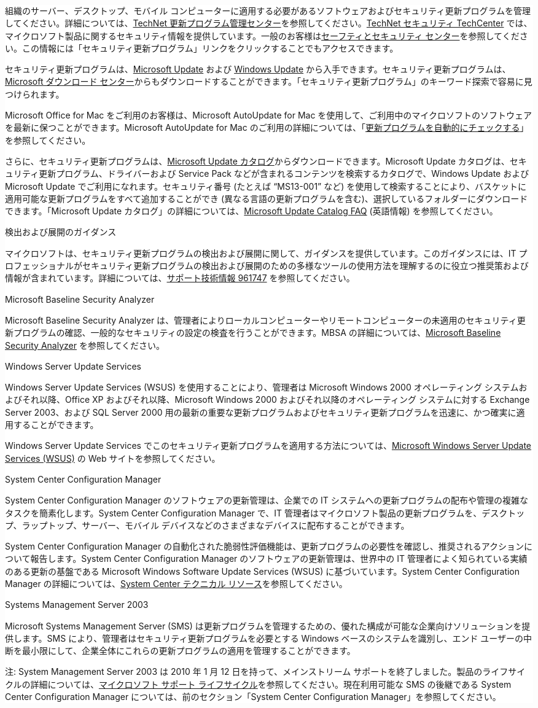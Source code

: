 組織のサーバー、デスクトップ、モバイル コンピューターに適用する必要があるソフトウェアおよびセキュリティ更新プログラムを管理してください。詳細については、[TechNet 更新プログラム管理センター](http://go.microsoft.com/fwlink/?linkid=69903)を参照してください。[TechNet セキュリティ TechCenter](http://go.microsoft.com/fwlink/?linkid=21171) では、マイクロソフト製品に関するセキュリティ情報を提供しています。一般のお客様は[セーフティとセキュリティ センター](http://go.microsoft.com/fwlink/?linkid=85102)を参照してください。この情報には「セキュリティ更新プログラム」リンクをクリックすることでもアクセスできます。

セキュリティ更新プログラムは、[Microsoft Update](http://go.microsoft.com/fwlink/?linkid=40747) および [Windows Update](http://go.microsoft.com/fwlink/?linkid=21130) から入手できます。セキュリティ更新プログラムは、[Microsoft ダウンロード センター](http://go.microsoft.com/fwlink/?linkid=21129)からもダウンロードすることができます。「セキュリティ更新プログラム」のキーワード探索で容易に見つけられます。

Microsoft Office for Mac をご利用のお客様は、Microsoft AutoUpdate for Mac を使用して、ご利用中のマイクロソフトのソフトウェアを最新に保つことができます。Microsoft AutoUpdate for Mac のご利用の詳細については、「[更新プログラムを自動的にチェックする](http://mac2.microsoft.com/help/office/14/ja-jp/word/item/ffe35357-8f25-4df8-a0a3-c258526c64ea)」を参照してください。

さらに、セキュリティ更新プログラムは、[Microsoft Update カタログ](http://go.microsoft.com/fwlink/?linkid=96155)からダウンロードできます。Microsoft Update カタログは、セキュリティ更新プログラム、ドライバーおよび Service Pack などが含まれるコンテンツを検索するカタログで、Windows Update および Microsoft Update でご利用になれます。セキュリティ番号 (たとえば “MS13-001” など) を使用して検索することにより、バスケットに適用可能な更新プログラムをすべて追加することができ (異なる言語の更新プログラムを含む)、選択しているフォルダーにダウンロードできます。「Microsoft Update カタログ」の詳細については、[Microsoft Update Catalog FAQ](http://go.microsoft.com/fwlink/?linkid=97900) (英語情報) を参照してください。

検出および展開のガイダンス

マイクロソフトは、セキュリティ更新プログラムの検出および展開に関して、ガイダンスを提供しています。このガイダンスには、IT プロフェッショナルがセキュリティ更新プログラムの検出および展開のための多様なツールの使用方法を理解するのに役立つ推奨策および情報が含まれています。詳細については、[サポート技術情報 961747](http://support.microsoft.com/kb/961747/ja) を参照してください。

Microsoft Baseline Security Analyzer

Microsoft Baseline Security Analyzer は、管理者によりローカルコンピューターやリモートコンピューターの未適用のセキュリティ更新プログラムの確認、一般的なセキュリティの設定の検査を行うことができます。MBSA の詳細については、[Microsoft Baseline Security Analyzer](http://go.microsoft.com/fwlink/?linkid=21134) を参照してください。

Windows Server Update Services

Windows Server Update Services (WSUS) を使用することにより、管理者は Microsoft Windows 2000 オペレーティング システムおよびそれ以降、Office XP およびそれ以降、Microsoft Windows 2000 およびそれ以降のオペレーティング システムに対する Exchange Server 2003、および SQL Server 2000 用の最新の重要な更新プログラムおよびセキュリティ更新プログラムを迅速に、かつ確実に適用することができます。

Windows Server Update Services でこのセキュリティ更新プログラムを適用する方法については、[Microsoft Windows Server Update Services (WSUS)](http://technet.microsoft.com/ja-jp/wsus/default) の Web サイトを参照してください。

System Center Configuration Manager

System Center Configuration Manager のソフトウェアの更新管理は、企業での IT システムへの更新プログラムの配布や管理の複雑なタスクを簡素化します。System Center Configuration Manager で、IT 管理者はマイクロソフト製品の更新プログラムを、デスクトップ、ラップトップ、サーバー、モバイル デバイスなどのさまざまなデバイスに配布することができます。

System Center Configuration Manager の自動化された脆弱性評価機能は、更新プログラムの必要性を確認し、推奨されるアクションについて報告します。System Center Configuration Manager のソフトウェアの更新管理は、世界中の IT 管理者によく知られている実績のある更新の基盤である Microsoft Windows Software Update Services (WSUS) に基づいています。System Center Configuration Manager の詳細については、[System Center テクニカル リソース](http://technet.microsoft.com/ja-jp/systemcenter/bb980621)を参照してください。

Systems Management Server 2003

Microsoft Systems Management Server (SMS) は更新プログラムを管理するための、優れた構成が可能な企業向けソリューションを提供します。SMS により、管理者はセキュリティ更新プログラムを必要とする Windows ベースのシステムを識別し、エンド ユーザーの中断を最小限にして、企業全体にこれらの更新プログラムの適用を管理することができます。

注: System Management Server 2003 は 2010 年 1 月 12 日を持って、メインストリーム サポートを終了しました。製品のライフサイクルの詳細については、[マイクロソフト サポート ライフサイクル](http://go.microsoft.com/fwlink/?linkid=21742)を参照してください。現在利用可能な SMS の後継である System Center Configuration Manager については、前のセクション「System Center Configuration Manager」を参照してください。
